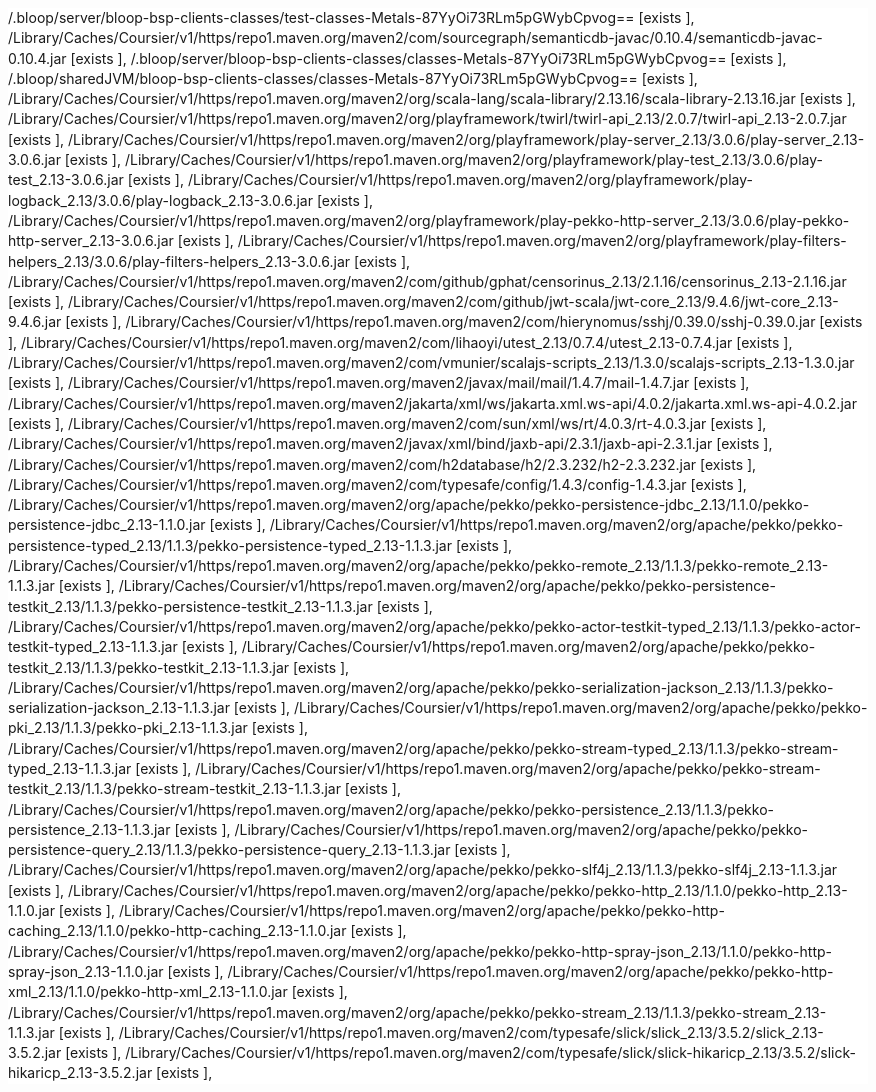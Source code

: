 <WORKSPACE>/.bloop/server/bloop-bsp-clients-classes/test-classes-Metals-87YyOi73RLm5pGWybCpvog== [exists ], <HOME>/Library/Caches/Coursier/v1/https/repo1.maven.org/maven2/com/sourcegraph/semanticdb-javac/0.10.4/semanticdb-javac-0.10.4.jar [exists ], <WORKSPACE>/.bloop/server/bloop-bsp-clients-classes/classes-Metals-87YyOi73RLm5pGWybCpvog== [exists ], <WORKSPACE>/.bloop/sharedJVM/bloop-bsp-clients-classes/classes-Metals-87YyOi73RLm5pGWybCpvog== [exists ], <HOME>/Library/Caches/Coursier/v1/https/repo1.maven.org/maven2/org/scala-lang/scala-library/2.13.16/scala-library-2.13.16.jar [exists ], <HOME>/Library/Caches/Coursier/v1/https/repo1.maven.org/maven2/org/playframework/twirl/twirl-api_2.13/2.0.7/twirl-api_2.13-2.0.7.jar [exists ], <HOME>/Library/Caches/Coursier/v1/https/repo1.maven.org/maven2/org/playframework/play-server_2.13/3.0.6/play-server_2.13-3.0.6.jar [exists ], <HOME>/Library/Caches/Coursier/v1/https/repo1.maven.org/maven2/org/playframework/play-test_2.13/3.0.6/play-test_2.13-3.0.6.jar [exists ], <HOME>/Library/Caches/Coursier/v1/https/repo1.maven.org/maven2/org/playframework/play-logback_2.13/3.0.6/play-logback_2.13-3.0.6.jar [exists ], <HOME>/Library/Caches/Coursier/v1/https/repo1.maven.org/maven2/org/playframework/play-pekko-http-server_2.13/3.0.6/play-pekko-http-server_2.13-3.0.6.jar [exists ], <HOME>/Library/Caches/Coursier/v1/https/repo1.maven.org/maven2/org/playframework/play-filters-helpers_2.13/3.0.6/play-filters-helpers_2.13-3.0.6.jar [exists ], <HOME>/Library/Caches/Coursier/v1/https/repo1.maven.org/maven2/com/github/gphat/censorinus_2.13/2.1.16/censorinus_2.13-2.1.16.jar [exists ], <HOME>/Library/Caches/Coursier/v1/https/repo1.maven.org/maven2/com/github/jwt-scala/jwt-core_2.13/9.4.6/jwt-core_2.13-9.4.6.jar [exists ], <HOME>/Library/Caches/Coursier/v1/https/repo1.maven.org/maven2/com/hierynomus/sshj/0.39.0/sshj-0.39.0.jar [exists ], <HOME>/Library/Caches/Coursier/v1/https/repo1.maven.org/maven2/com/lihaoyi/utest_2.13/0.7.4/utest_2.13-0.7.4.jar [exists ], <HOME>/Library/Caches/Coursier/v1/https/repo1.maven.org/maven2/com/vmunier/scalajs-scripts_2.13/1.3.0/scalajs-scripts_2.13-1.3.0.jar [exists ], <HOME>/Library/Caches/Coursier/v1/https/repo1.maven.org/maven2/javax/mail/mail/1.4.7/mail-1.4.7.jar [exists ], <HOME>/Library/Caches/Coursier/v1/https/repo1.maven.org/maven2/jakarta/xml/ws/jakarta.xml.ws-api/4.0.2/jakarta.xml.ws-api-4.0.2.jar [exists ], <HOME>/Library/Caches/Coursier/v1/https/repo1.maven.org/maven2/com/sun/xml/ws/rt/4.0.3/rt-4.0.3.jar [exists ], <HOME>/Library/Caches/Coursier/v1/https/repo1.maven.org/maven2/javax/xml/bind/jaxb-api/2.3.1/jaxb-api-2.3.1.jar [exists ], <HOME>/Library/Caches/Coursier/v1/https/repo1.maven.org/maven2/com/h2database/h2/2.3.232/h2-2.3.232.jar [exists ], <HOME>/Library/Caches/Coursier/v1/https/repo1.maven.org/maven2/com/typesafe/config/1.4.3/config-1.4.3.jar [exists ], <HOME>/Library/Caches/Coursier/v1/https/repo1.maven.org/maven2/org/apache/pekko/pekko-persistence-jdbc_2.13/1.1.0/pekko-persistence-jdbc_2.13-1.1.0.jar [exists ], <HOME>/Library/Caches/Coursier/v1/https/repo1.maven.org/maven2/org/apache/pekko/pekko-persistence-typed_2.13/1.1.3/pekko-persistence-typed_2.13-1.1.3.jar [exists ], <HOME>/Library/Caches/Coursier/v1/https/repo1.maven.org/maven2/org/apache/pekko/pekko-remote_2.13/1.1.3/pekko-remote_2.13-1.1.3.jar [exists ], <HOME>/Library/Caches/Coursier/v1/https/repo1.maven.org/maven2/org/apache/pekko/pekko-persistence-testkit_2.13/1.1.3/pekko-persistence-testkit_2.13-1.1.3.jar [exists ], <HOME>/Library/Caches/Coursier/v1/https/repo1.maven.org/maven2/org/apache/pekko/pekko-actor-testkit-typed_2.13/1.1.3/pekko-actor-testkit-typed_2.13-1.1.3.jar [exists ], <HOME>/Library/Caches/Coursier/v1/https/repo1.maven.org/maven2/org/apache/pekko/pekko-testkit_2.13/1.1.3/pekko-testkit_2.13-1.1.3.jar [exists ], <HOME>/Library/Caches/Coursier/v1/https/repo1.maven.org/maven2/org/apache/pekko/pekko-serialization-jackson_2.13/1.1.3/pekko-serialization-jackson_2.13-1.1.3.jar [exists ], <HOME>/Library/Caches/Coursier/v1/https/repo1.maven.org/maven2/org/apache/pekko/pekko-pki_2.13/1.1.3/pekko-pki_2.13-1.1.3.jar [exists ], <HOME>/Library/Caches/Coursier/v1/https/repo1.maven.org/maven2/org/apache/pekko/pekko-stream-typed_2.13/1.1.3/pekko-stream-typed_2.13-1.1.3.jar [exists ], <HOME>/Library/Caches/Coursier/v1/https/repo1.maven.org/maven2/org/apache/pekko/pekko-stream-testkit_2.13/1.1.3/pekko-stream-testkit_2.13-1.1.3.jar [exists ], <HOME>/Library/Caches/Coursier/v1/https/repo1.maven.org/maven2/org/apache/pekko/pekko-persistence_2.13/1.1.3/pekko-persistence_2.13-1.1.3.jar [exists ], <HOME>/Library/Caches/Coursier/v1/https/repo1.maven.org/maven2/org/apache/pekko/pekko-persistence-query_2.13/1.1.3/pekko-persistence-query_2.13-1.1.3.jar [exists ], <HOME>/Library/Caches/Coursier/v1/https/repo1.maven.org/maven2/org/apache/pekko/pekko-slf4j_2.13/1.1.3/pekko-slf4j_2.13-1.1.3.jar [exists ], <HOME>/Library/Caches/Coursier/v1/https/repo1.maven.org/maven2/org/apache/pekko/pekko-http_2.13/1.1.0/pekko-http_2.13-1.1.0.jar [exists ], <HOME>/Library/Caches/Coursier/v1/https/repo1.maven.org/maven2/org/apache/pekko/pekko-http-caching_2.13/1.1.0/pekko-http-caching_2.13-1.1.0.jar [exists ], <HOME>/Library/Caches/Coursier/v1/https/repo1.maven.org/maven2/org/apache/pekko/pekko-http-spray-json_2.13/1.1.0/pekko-http-spray-json_2.13-1.1.0.jar [exists ], <HOME>/Library/Caches/Coursier/v1/https/repo1.maven.org/maven2/org/apache/pekko/pekko-http-xml_2.13/1.1.0/pekko-http-xml_2.13-1.1.0.jar [exists ], <HOME>/Library/Caches/Coursier/v1/https/repo1.maven.org/maven2/org/apache/pekko/pekko-stream_2.13/1.1.3/pekko-stream_2.13-1.1.3.jar [exists ], <HOME>/Library/Caches/Coursier/v1/https/repo1.maven.org/maven2/com/typesafe/slick/slick_2.13/3.5.2/slick_2.13-3.5.2.jar [exists ], <HOME>/Library/Caches/Coursier/v1/https/repo1.maven.org/maven2/com/typesafe/slick/slick-hikaricp_2.13/3.5.2/slick-hikaricp_2.13-3.5.2.jar [exists ],